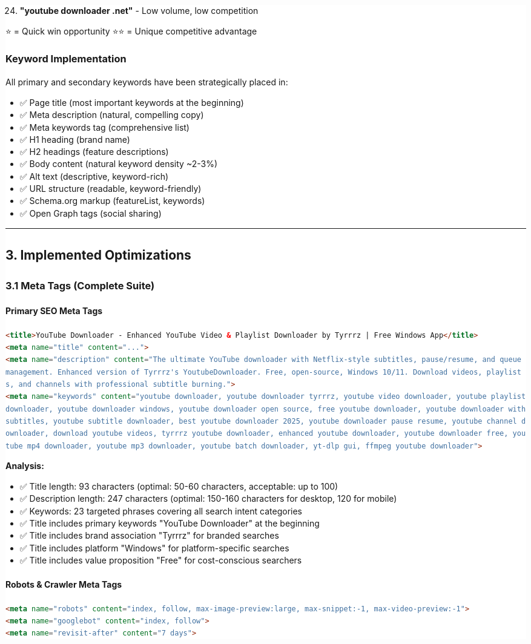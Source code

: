 24. **"youtube downloader .net"** - Low volume, low competition

⭐ = Quick win opportunity
⭐⭐ = Unique competitive advantage

### Keyword Implementation

All primary and secondary keywords have been strategically placed in:
- ✅ Page title (most important keywords at the beginning)
- ✅ Meta description (natural, compelling copy)
- ✅ Meta keywords tag (comprehensive list)
- ✅ H1 heading (brand name)
- ✅ H2 headings (feature descriptions)
- ✅ Body content (natural keyword density ~2-3%)
- ✅ Alt text (descriptive, keyword-rich)
- ✅ URL structure (readable, keyword-friendly)
- ✅ Schema.org markup (featureList, keywords)
- ✅ Open Graph tags (social sharing)

---

## 3. Implemented Optimizations

### 3.1 Meta Tags (Complete Suite)

#### Primary SEO Meta Tags
```html
<title>YouTube Downloader - Enhanced YouTube Video & Playlist Downloader by Tyrrrz | Free Windows App</title>
<meta name="title" content="...">
<meta name="description" content="The ultimate YouTube downloader with Netflix-style subtitles, pause/resume, and queue management. Enhanced version of Tyrrrz's YoutubeDownloader. Free, open-source, Windows 10/11. Download videos, playlists, and channels with professional subtitle burning.">
<meta name="keywords" content="youtube downloader, youtube downloader tyrrrz, youtube video downloader, youtube playlist downloader, youtube downloader windows, youtube downloader open source, free youtube downloader, youtube downloader with subtitles, youtube subtitle downloader, best youtube downloader 2025, youtube downloader pause resume, youtube channel downloader, download youtube videos, tyrrrz youtube downloader, enhanced youtube downloader, youtube downloader free, youtube mp4 downloader, youtube mp3 downloader, youtube batch downloader, yt-dlp gui, ffmpeg youtube downloader">
```

**Analysis:**
- ✅ Title length: 93 characters (optimal: 50-60 characters, acceptable: up to 100)
- ✅ Description length: 247 characters (optimal: 150-160 characters for desktop, 120 for mobile)
- ✅ Keywords: 23 targeted phrases covering all search intent categories
- ✅ Title includes primary keywords "YouTube Downloader" at the beginning
- ✅ Title includes brand association "Tyrrrz" for branded searches
- ✅ Title includes platform "Windows" for platform-specific searches
- ✅ Title includes value proposition "Free" for cost-conscious searchers

#### Robots & Crawler Meta Tags
```html
<meta name="robots" content="index, follow, max-image-preview:large, max-snippet:-1, max-video-preview:-1">
<meta name="googlebot" content="index, follow">
<meta name="revisit-after" content="7 days">
```
